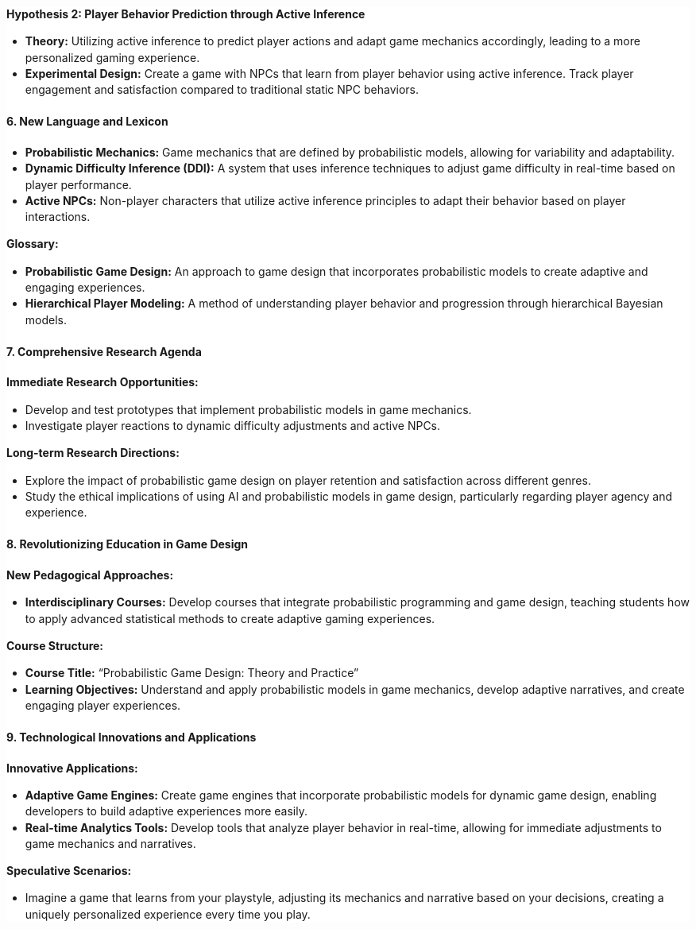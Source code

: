 **Hypothesis 2: Player Behavior Prediction through Active Inference**
- **Theory:** Utilizing active inference to predict player actions and adapt game mechanics accordingly, leading to a more personalized gaming experience.
- **Experimental Design:** Create a game with NPCs that learn from player behavior using active inference. Track player engagement and satisfaction compared to traditional static NPC behaviors.

#### 6. New Language and Lexicon

- **Probabilistic Mechanics:** Game mechanics that are defined by probabilistic models, allowing for variability and adaptability.
- **Dynamic Difficulty Inference (DDI):** A system that uses inference techniques to adjust game difficulty in real-time based on player performance.
- **Active NPCs:** Non-player characters that utilize active inference principles to adapt their behavior based on player interactions.

**Glossary:**
- **Probabilistic Game Design:** An approach to game design that incorporates probabilistic models to create adaptive and engaging experiences.
- **Hierarchical Player Modeling:** A method of understanding player behavior and progression through hierarchical Bayesian models.

#### 7. Comprehensive Research Agenda

**Immediate Research Opportunities:**
- Develop and test prototypes that implement probabilistic models in game mechanics.
- Investigate player reactions to dynamic difficulty adjustments and active NPCs.

**Long-term Research Directions:**
- Explore the impact of probabilistic game design on player retention and satisfaction across different genres.
- Study the ethical implications of using AI and probabilistic models in game design, particularly regarding player agency and experience.

#### 8. Revolutionizing Education in Game Design

**New Pedagogical Approaches:**
- **Interdisciplinary Courses:** Develop courses that integrate probabilistic programming and game design, teaching students how to apply advanced statistical methods to create adaptive gaming experiences.

**Course Structure:**
- **Course Title:** “Probabilistic Game Design: Theory and Practice”
- **Learning Objectives:** Understand and apply probabilistic models in game mechanics, develop adaptive narratives, and create engaging player experiences.

#### 9. Technological Innovations and Applications

**Innovative Applications:**
- **Adaptive Game Engines:** Create game engines that incorporate probabilistic models for dynamic game design, enabling developers to build adaptive experiences more easily.
- **Real-time Analytics Tools:** Develop tools that analyze player behavior in real-time, allowing for immediate adjustments to game mechanics and narratives.

**Speculative Scenarios:**
- Imagine a game that learns from your playstyle, adjusting its mechanics and narrative based on your decisions, creating a uniquely personalized experience every time you play.
